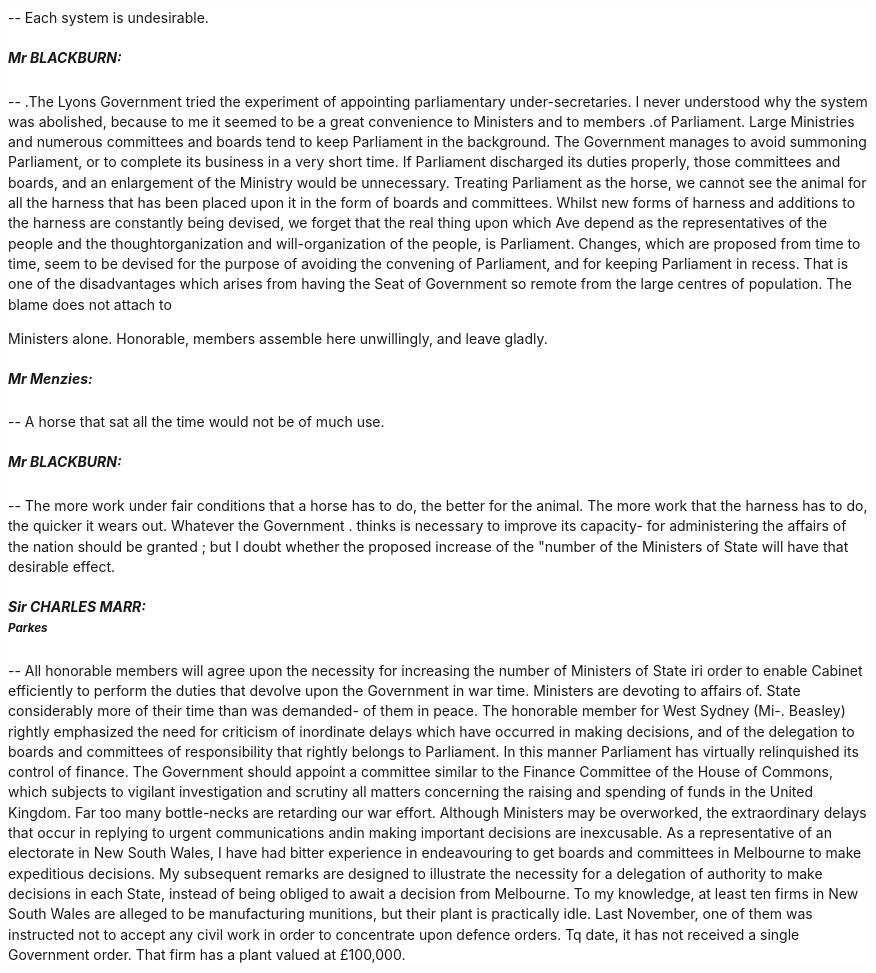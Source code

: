 -- Each system is undesirable. 

##### Mr BLACKBURN:

-- .The Lyons Government tried the experiment of appointing parliamentary under-secretaries. I never understood why the system was abolished, because to me it seemed to be a great convenience to Ministers and to members .of Parliament. Large Ministries and numerous committees and boards tend to keep Parliament in the background. The Government manages to avoid summoning Parliament, or to complete its business in a very short time. If Parliament discharged its duties properly, those committees and boards, and an enlargement of the Ministry would be unnecessary. Treating Parliament as the horse, we cannot see the animal for all the harness that has been placed upon it in the form of boards and committees. Whilst new forms of harness and additions to the harness are constantly being devised, we forget that the real thing upon which  Ave  depend as the representatives of the people and the thoughtorganization and will-organization of the people, is Parliament. Changes, which are proposed from time to time, seem to be devised for the purpose of avoiding the convening of Parliament, and for keeping Parliament in recess. That is one of the disadvantages which arises from having the Seat of Government so remote from the large centres of population. The blame does not attach to 

Ministers alone. Honorable, members assemble here unwillingly, and leave gladly. 

##### Mr Menzies:

--  A horse that sat all the time would not be of much use. 

##### Mr BLACKBURN:

-- The more work under fair conditions that a horse has to do, the better for the animal. The more work that the harness has to do, the quicker it wears out. Whatever the Government . thinks is necessary to improve its capacity- for administering the affairs of the nation should be granted ; but I doubt whether the proposed increase of the "number of the Ministers of State will have that desirable effect. 

##### Sir CHARLES MARR:<br><small class="text-muted">Parkes</small>

-- All honorable members will agree upon the necessity for increasing the number of Ministers of State iri order to enable Cabinet efficiently to perform the duties that devolve upon the Government in war time. Ministers are devoting to affairs of. State considerably more of their time than was demanded- of them in peace. The honorable member for West Sydney (Mi-. Beasley) rightly emphasized the need for criticism of inordinate delays which have occurred in making decisions, and of the delegation to boards and committees of responsibility that rightly belongs to Parliament. In this manner Parliament has virtually relinquished its control of finance. The Government should appoint a committee similar to the Finance Committee of the House of Commons, which subjects to vigilant investigation and scrutiny all matters concerning the raising and spending of funds in the United Kingdom. Far too many bottle-necks are retarding our war effort. Although Ministers may be overworked, the extraordinary delays that occur in replying to urgent communications andin making important decisions are inexcusable. As a representative of an electorate in New South Wales, I have had bitter experience in endeavouring to get boards and committees in Melbourne to make expeditious decisions. My subsequent remarks are designed to illustrate the necessity for a delegation of authority to make decisions in each State, instead of being obliged to await a decision from Melbourne. To my knowledge, at least ten firms in New South Wales are alleged to be manufacturing munitions, but their plant is practically idle. Last November, one of them was instructed not to accept any civil work in order  to concentrate upon defence orders. Tq date, it has not received a single Government order. That firm has a plant valued at £100,000. 
